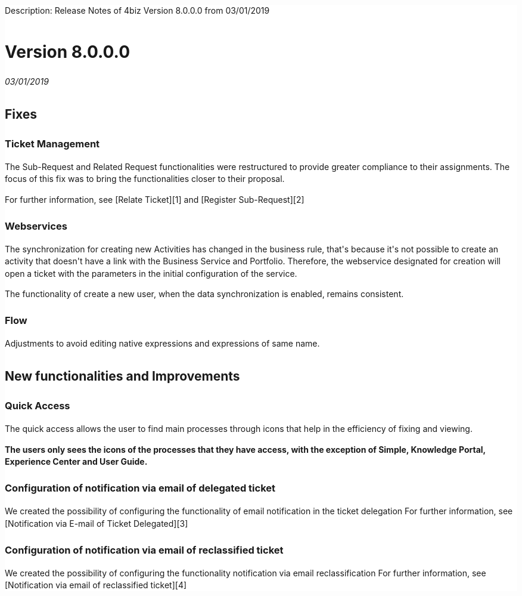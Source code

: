 Description: Release Notes of 4biz Version 8.0.0.0 from 03/01/2019

# Version 8.0.0.0
_03/01/2019_

## Fixes

### Ticket Management

The Sub-Request and Related Request functionalities were restructured to provide greater compliance to their assignments. The focus of this fix was to bring the functionalities closer to their proposal.

For further information, see [Relate Ticket][1] and [Register Sub-Request][2]

### Webservices

The synchronization for creating new Activities has changed in the business rule, that's because it's not possible to create an activity that doesn't have a link with the Business Service and Portfolio. Therefore, the webservice designated for creation will open a ticket with the parameters in the initial configuration of the service.

The functionality of create a new user, when the data synchronization is enabled, remains consistent.

### Flow

Adjustments to avoid editing native expressions and expressions of same name.

## New functionalities and Improvements

### Quick Access

The quick access allows the user to find main processes through icons that help in the efficiency of fixing and viewing.

**The users only sees the icons of the processes that they have access, with the exception of Simple, Knowledge Portal, Experience Center and User Guide.**

### Configuration of notification via email of delegated ticket

We created the possibility of configuring the functionality of email notification in the ticket delegation
For further information, see [Notification via E-mail of Ticket Delegated][3]

### Configuration of notification via email of reclassified ticket

We created the possibility of configuring the functionality notification via email reclassification
For further information, see [Notification via email of reclassified ticket][4]
